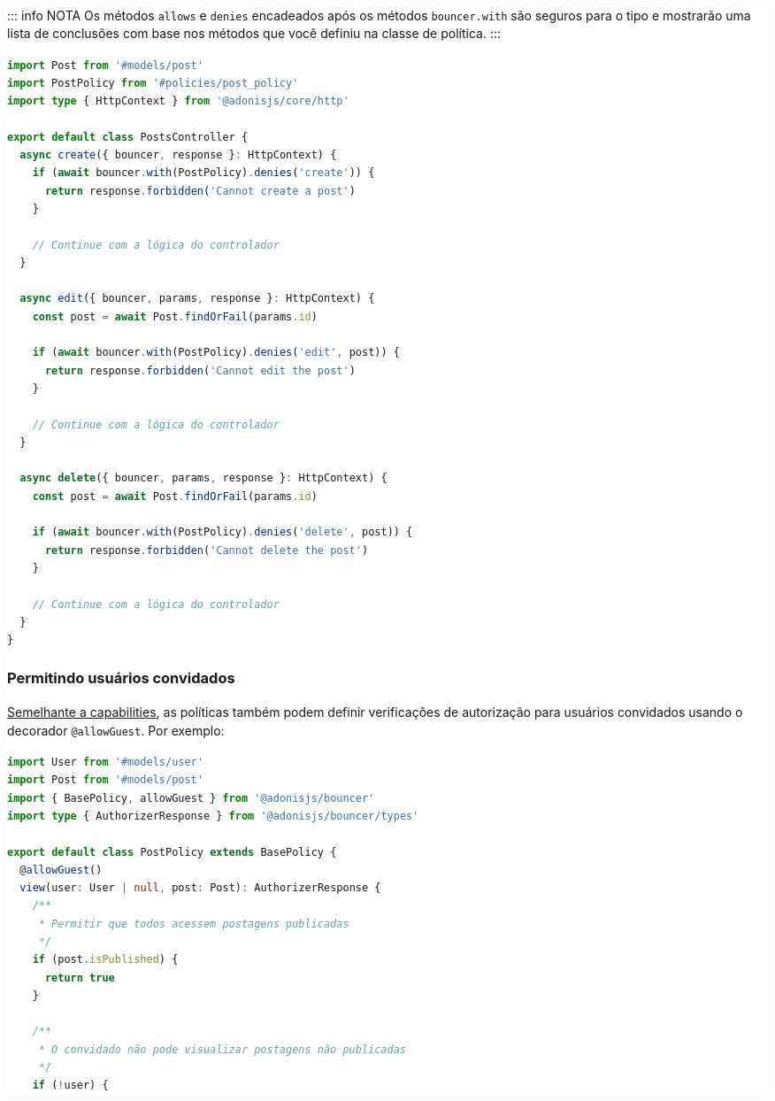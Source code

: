 ::: info NOTA
Os métodos `allows` e `denies` encadeados após os métodos `bouncer.with` são seguros para o tipo e mostrarão uma lista de conclusões com base nos métodos que você definiu na classe de política.
:::

```ts {7-9,17-19,27-29}
import Post from '#models/post'
import PostPolicy from '#policies/post_policy'
import type { HttpContext } from '@adonisjs/core/http'

export default class PostsController {
  async create({ bouncer, response }: HttpContext) {
    if (await bouncer.with(PostPolicy).denies('create')) {
      return response.forbidden('Cannot create a post')
    }

    // Continue com a lógica do controlador
  }

  async edit({ bouncer, params, response }: HttpContext) {
    const post = await Post.findOrFail(params.id)

    if (await bouncer.with(PostPolicy).denies('edit', post)) {
      return response.forbidden('Cannot edit the post')
    }

    // Continue com a lógica do controlador
  }

  async delete({ bouncer, params, response }: HttpContext) {
    const post = await Post.findOrFail(params.id)

    if (await bouncer.with(PostPolicy).denies('delete', post)) {
      return response.forbidden('Cannot delete the post')
    }

    // Continue com a lógica do controlador
  }
}
```

### Permitindo usuários convidados
[Semelhante a capabilities](#allowing-guest-users), as políticas também podem definir verificações de autorização para usuários convidados usando o decorador `@allowGuest`. Por exemplo:

```ts
import User from '#models/user'
import Post from '#models/post'
import { BasePolicy, allowGuest } from '@adonisjs/bouncer'
import type { AuthorizerResponse } from '@adonisjs/bouncer/types'

export default class PostPolicy extends BasePolicy {
  @allowGuest()
  view(user: User | null, post: Post): AuthorizerResponse {
    /**
     * Permitir que todos acessem postagens publicadas
     */
    if (post.isPublished) {
      return true
    }

    /**
     * O convidado não pode visualizar postagens não publicadas
     */
    if (!user) {
```